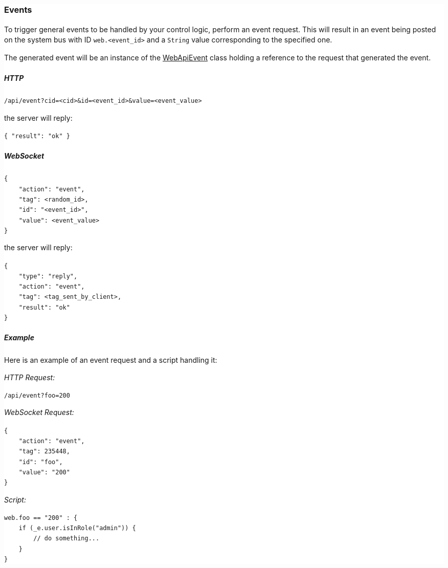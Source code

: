 ### Events
To trigger general events to be handled by your control logic, perform an event request.
This will result in an event being posted on the system bus with ID `web.<event_id>` and a `String` value corresponding to the specified one.

The generated event will be an instance of the <a href="apidocs/cc/sferalabs/sfera/web/api/WebApiEvent.html">WebApiEvent</a> class holding a reference to the request that generated the event.

##### HTTP

    /api/event?cid=<cid>&id=<event_id>&value=<event_value>

the server will reply:

    { "result": "ok" }

##### WebSocket

    { 
        "action": "event", 
        "tag": <random_id>, 
        "id": "<event_id>", 
        "value": <event_value>
    }

the server will reply:
    
    {
        "type": "reply",
        "action": "event", 
        "tag": <tag_sent_by_client>,
        "result": "ok"
    }

##### Example

Here is an example of an event request and a script handling it:

_HTTP Request:_

    /api/event?foo=200

_WebSocket Request:_

    { 
        "action": "event", 
        "tag": 235448, 
        "id": "foo", 
        "value": "200"
    }

_Script:_

    web.foo == "200" : {
        if (_e.user.isInRole("admin")) {
            // do something...
        }
    }

